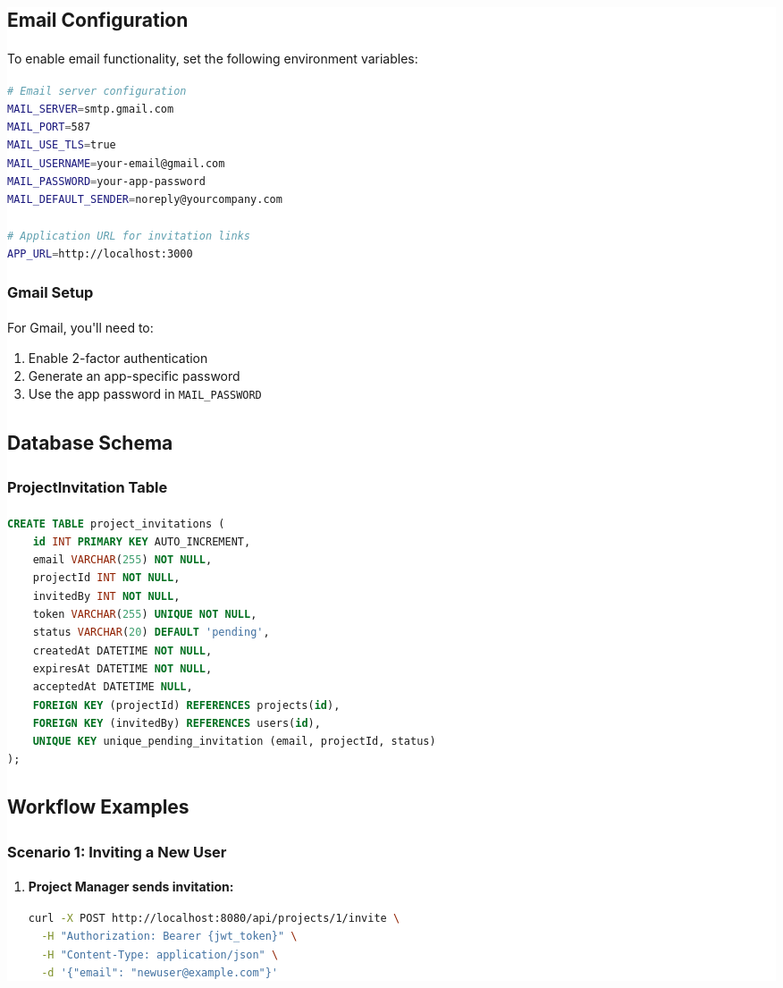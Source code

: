 ## Email Configuration

To enable email functionality, set the following environment variables:

```bash
# Email server configuration
MAIL_SERVER=smtp.gmail.com
MAIL_PORT=587
MAIL_USE_TLS=true
MAIL_USERNAME=your-email@gmail.com
MAIL_PASSWORD=your-app-password
MAIL_DEFAULT_SENDER=noreply@yourcompany.com

# Application URL for invitation links
APP_URL=http://localhost:3000
```

### Gmail Setup

For Gmail, you'll need to:
1. Enable 2-factor authentication
2. Generate an app-specific password
3. Use the app password in `MAIL_PASSWORD`

## Database Schema

### ProjectInvitation Table

```sql
CREATE TABLE project_invitations (
    id INT PRIMARY KEY AUTO_INCREMENT,
    email VARCHAR(255) NOT NULL,
    projectId INT NOT NULL,
    invitedBy INT NOT NULL,
    token VARCHAR(255) UNIQUE NOT NULL,
    status VARCHAR(20) DEFAULT 'pending',
    createdAt DATETIME NOT NULL,
    expiresAt DATETIME NOT NULL,
    acceptedAt DATETIME NULL,
    FOREIGN KEY (projectId) REFERENCES projects(id),
    FOREIGN KEY (invitedBy) REFERENCES users(id),
    UNIQUE KEY unique_pending_invitation (email, projectId, status)
);
```

## Workflow Examples

### Scenario 1: Inviting a New User

1. **Project Manager sends invitation:**
   ```bash
   curl -X POST http://localhost:8080/api/projects/1/invite \
     -H "Authorization: Bearer {jwt_token}" \
     -H "Content-Type: application/json" \
     -d '{"email": "newuser@example.com"}'
   ```
